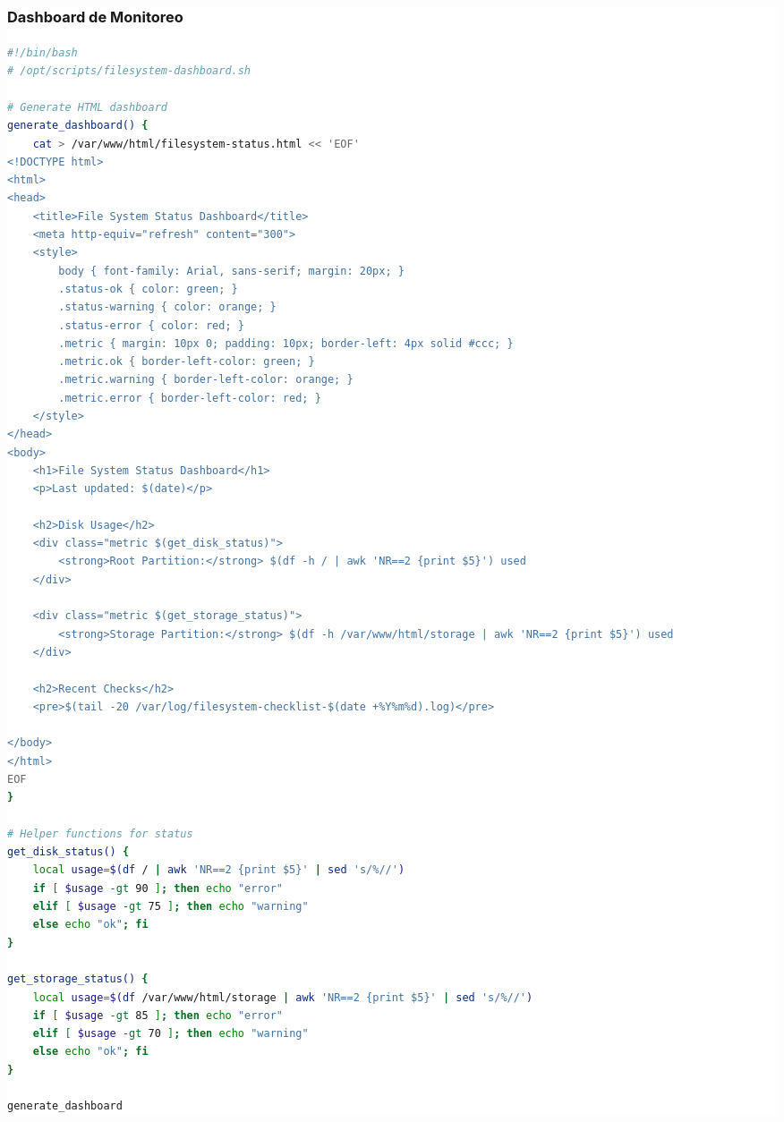 ### Dashboard de Monitoreo

```bash
#!/bin/bash
# /opt/scripts/filesystem-dashboard.sh

# Generate HTML dashboard
generate_dashboard() {
    cat > /var/www/html/filesystem-status.html << 'EOF'
<!DOCTYPE html>
<html>
<head>
    <title>File System Status Dashboard</title>
    <meta http-equiv="refresh" content="300">
    <style>
        body { font-family: Arial, sans-serif; margin: 20px; }
        .status-ok { color: green; }
        .status-warning { color: orange; }
        .status-error { color: red; }
        .metric { margin: 10px 0; padding: 10px; border-left: 4px solid #ccc; }
        .metric.ok { border-left-color: green; }
        .metric.warning { border-left-color: orange; }
        .metric.error { border-left-color: red; }
    </style>
</head>
<body>
    <h1>File System Status Dashboard</h1>
    <p>Last updated: $(date)</p>
    
    <h2>Disk Usage</h2>
    <div class="metric $(get_disk_status)">
        <strong>Root Partition:</strong> $(df -h / | awk 'NR==2 {print $5}') used
    </div>
    
    <div class="metric $(get_storage_status)">
        <strong>Storage Partition:</strong> $(df -h /var/www/html/storage | awk 'NR==2 {print $5}') used
    </div>
    
    <h2>Recent Checks</h2>
    <pre>$(tail -20 /var/log/filesystem-checklist-$(date +%Y%m%d).log)</pre>
    
</body>
</html>
EOF
}

# Helper functions for status
get_disk_status() {
    local usage=$(df / | awk 'NR==2 {print $5}' | sed 's/%//')
    if [ $usage -gt 90 ]; then echo "error"
    elif [ $usage -gt 75 ]; then echo "warning"
    else echo "ok"; fi
}

get_storage_status() {
    local usage=$(df /var/www/html/storage | awk 'NR==2 {print $5}' | sed 's/%//')
    if [ $usage -gt 85 ]; then echo "error"
    elif [ $usage -gt 70 ]; then echo "warning"
    else echo "ok"; fi
}

generate_dashboard
```
